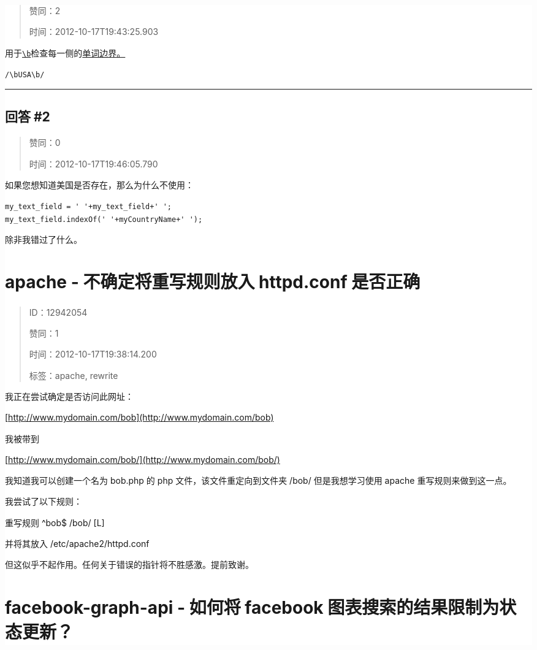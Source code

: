 > 赞同：2
> 
> 时间：2012-10-17T19:43:25.903

用于[`\b`](http://www.w3schools.com/jsref/jsref_regexp_begin.asp)检查每一侧的[单词边界。](http://www.w3schools.com/jsref/jsref_regexp_begin.asp)

```
/\bUSA\b/ 
```

* * *

## 回答 #2

> 赞同：0
> 
> 时间：2012-10-17T19:46:05.790

如果您想知道美国是否存在，那么为什么不使用：

```
my_text_field = ' '+my_text_field+' ';
my_text_field.indexOf(' '+myCountryName+' '); 
```

除非我错过了什么。

# apache - 不确定将重写规则放入 httpd.conf 是否正确

> ID：12942054
> 
> 赞同：1
> 
> 时间：2012-10-17T19:38:14.200
> 
> 标签：apache, rewrite

我正在尝试确定是否访问此网址：

[http://www.mydomain.com/bob](http://www.mydomain.com/bob)

我被带到

[http://www.mydomain.com/bob/](http://www.mydomain.com/bob/)

我知道我可以创建一个名为 bob.php 的 php 文件，该文件重定向到文件夹 /bob/ 但是我想学习使用 apache 重写规则来做到这一点。

我尝试了以下规则：

重写规则 ^bob$ /bob/ [L]

并将其放入 /etc/apache2/httpd.conf

但这似乎不起作用。任何关于错误的指针将不胜感激。提前致谢。

# facebook-graph-api - 如何将 facebook 图表搜索的结果限制为状态更新？
